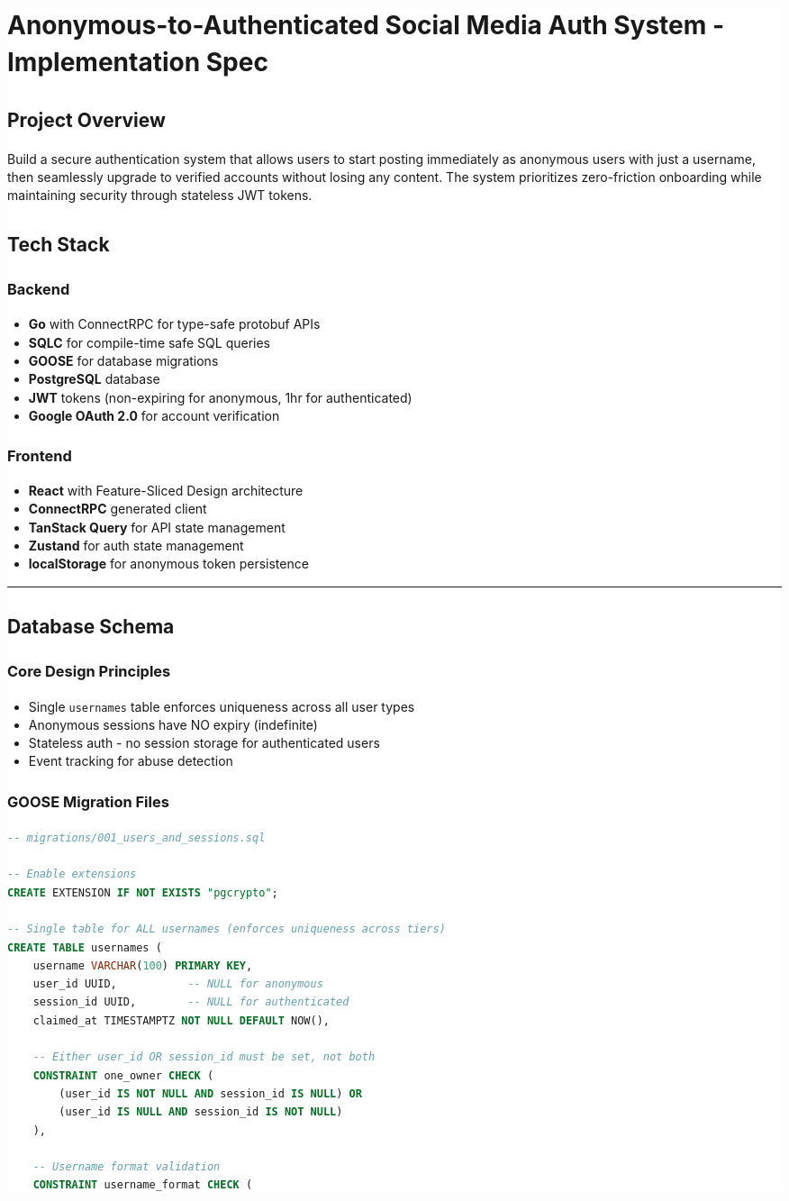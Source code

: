 # **Anonymous-to-Authenticated Social Media Auth System - Implementation Spec**

## **Project Overview**

Build a secure authentication system that allows users to start posting immediately as anonymous users with just a username, then seamlessly upgrade to verified accounts without losing any content. The system prioritizes zero-friction onboarding while maintaining security through stateless JWT tokens.

## **Tech Stack**

### **Backend**
- **Go** with ConnectRPC for type-safe protobuf APIs
- **SQLC** for compile-time safe SQL queries  
- **GOOSE** for database migrations
- **PostgreSQL** database
- **JWT** tokens (non-expiring for anonymous, 1hr for authenticated)
- **Google OAuth 2.0** for account verification

### **Frontend**
- **React** with Feature-Sliced Design architecture
- **ConnectRPC** generated client
- **TanStack Query** for API state management
- **Zustand** for auth state management
- **localStorage** for anonymous token persistence

---

## **Database Schema**

### **Core Design Principles**
- Single `usernames` table enforces uniqueness across all user types
- Anonymous sessions have NO expiry (indefinite)
- Stateless auth - no session storage for authenticated users
- Event tracking for abuse detection

### **GOOSE Migration Files**

```sql
-- migrations/001_users_and_sessions.sql

-- Enable extensions
CREATE EXTENSION IF NOT EXISTS "pgcrypto";

-- Single table for ALL usernames (enforces uniqueness across tiers)
CREATE TABLE usernames (
    username VARCHAR(100) PRIMARY KEY,
    user_id UUID,           -- NULL for anonymous
    session_id UUID,        -- NULL for authenticated
    claimed_at TIMESTAMPTZ NOT NULL DEFAULT NOW(),
    
    -- Either user_id OR session_id must be set, not both
    CONSTRAINT one_owner CHECK (
        (user_id IS NOT NULL AND session_id IS NULL) OR
        (user_id IS NULL AND session_id IS NOT NULL)
    ),
    
    -- Username format validation
    CONSTRAINT username_format CHECK (
```